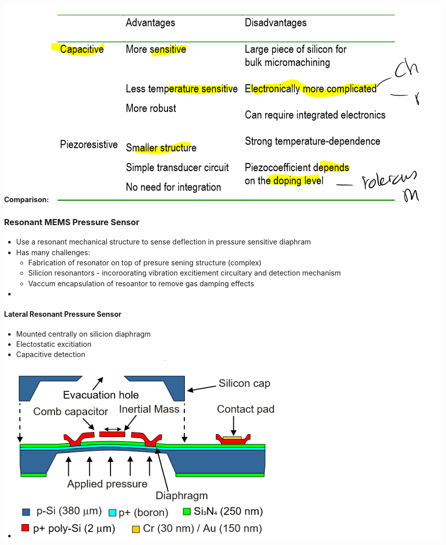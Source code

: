 **Comparison:**
![alt text](imgs/sensors/image-55.png)


### Resonant MEMS Pressure Sensor
- Use a resonant mechanical structure to sense deflection in pressure sensitive diaphram
- Has many challenges:
  -  Fabrication of resonator on top of presure sening structure (complex)
  -  Silicion resonantors - incoroorating vibration excitiement circuitary and detection mechanism
  -  Vaccum encapsulation of resoantor to remove gas damping effects
-  
#### Lateral Resonant Pressure Sensor
- Mounted centrally on silicion diaphragm
- Electostatic excitiation
- Capacitive detection
- ![alt text](imgs/sensors/image-56.png)

